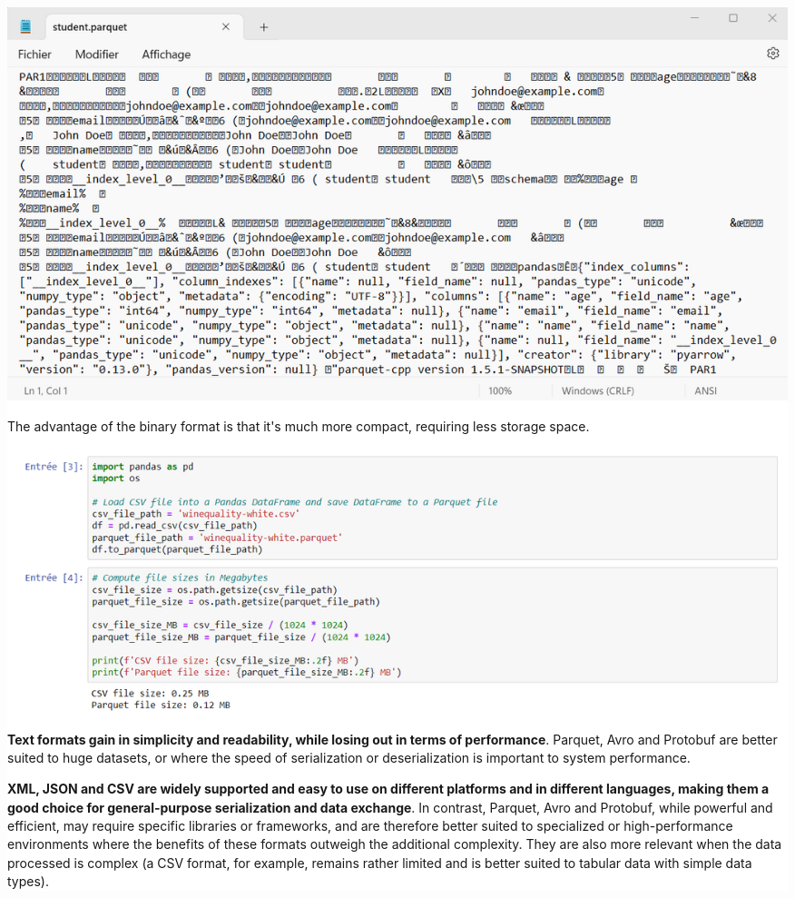 ![schema serialisation](../images/Serialisation/Part1/student-parquet.png)

The advantage of the binary format is that it's much more compact, requiring less storage space.

![schema serialisation](../images/Serialisation/Part1/code-csv-parquet.png)

**Text formats gain in simplicity and readability, while losing out in terms of performance**. Parquet, Avro and Protobuf are better suited to huge datasets, or where the speed of serialization or deserialization is important to system performance.

**XML, JSON and CSV are widely supported and easy to use on different platforms and in different languages, making them a good choice for general-purpose serialization and data exchange**. In contrast, Parquet, Avro and Protobuf, while powerful and efficient, may require specific libraries or frameworks, and are therefore better suited to specialized or high-performance environments where the benefits of these formats outweigh the additional complexity. They are also more relevant when the data processed is complex (a CSV format, for example, remains rather limited and is better suited to tabular data with simple data types).
